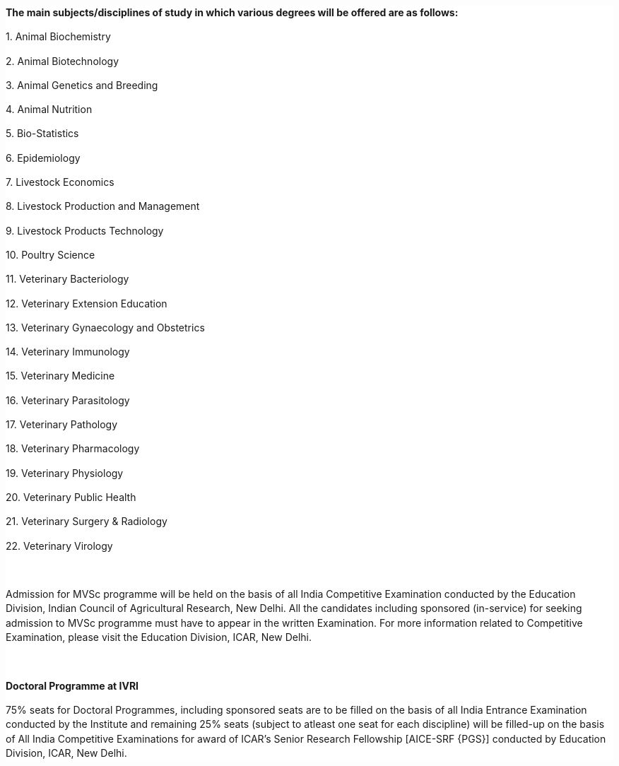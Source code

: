 ﻿

**The main subjects/disciplines of study in which various degrees will be offered are as follows:**

1\. Animal Biochemistry

2\. Animal Biotechnology

3\. Animal Genetics and Breeding

4\. Animal Nutrition

5\. Bio-Statistics

6\. Epidemiology

7\. Livestock Economics

8\. Livestock Production and Management

9\. Livestock Products Technology

10\. Poultry Science

11\. Veterinary Bacteriology

12\. Veterinary Extension Education

13\. Veterinary Gynaecology and Obstetrics

14\. Veterinary Immunology

15\. Veterinary Medicine

16\. Veterinary Parasitology

17\. Veterinary Pathology

18\. Veterinary Pharmacology

19\. Veterinary Physiology

20\. Veterinary Public Health

21\. Veterinary Surgery & Radiology

22\. Veterinary Virology

﻿

Admission for MVSc programme will be held on the basis of all India Competitive Examination conducted by the Education Division, Indian Council of Agricultural Research, New Delhi. All the candidates including sponsored (in-service) for seeking admission to MVSc programme must have to appear in the written Examination. For more information related to Competitive Examination, please visit the Education Division, ICAR, New Delhi.

﻿

**Doctoral Programme at IVRI**

75% seats for Doctoral Programmes, including sponsored seats are to be filled on the basis of all India Entrance Examination conducted by the Institute and remaining 25% seats (subject to atleast one seat for each discipline) will be filled-up on the basis of All India Competitive Examinations for award of ICAR’s Senior Research Fellowship \[AICE-SRF {PGS}\] conducted by Education Division, ICAR, New Delhi.
